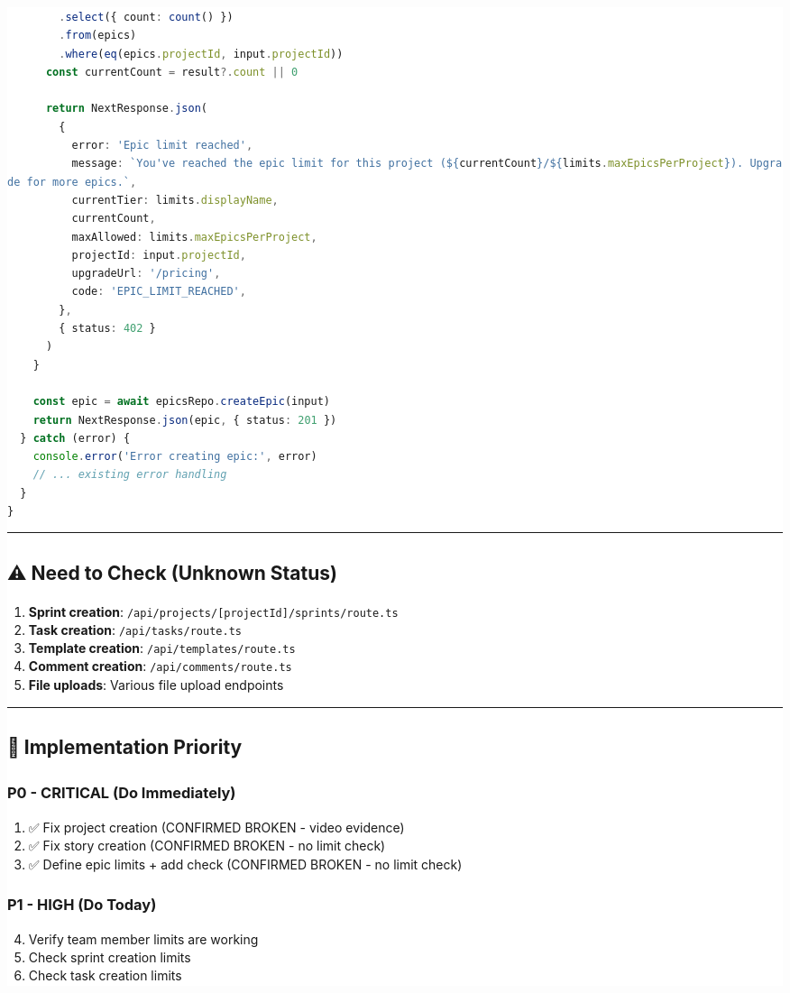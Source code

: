 ```typescript
        .select({ count: count() })
        .from(epics)
        .where(eq(epics.projectId, input.projectId))
      const currentCount = result?.count || 0
      
      return NextResponse.json(
        {
          error: 'Epic limit reached',
          message: `You've reached the epic limit for this project (${currentCount}/${limits.maxEpicsPerProject}). Upgrade for more epics.`,
          currentTier: limits.displayName,
          currentCount,
          maxAllowed: limits.maxEpicsPerProject,
          projectId: input.projectId,
          upgradeUrl: '/pricing',
          code: 'EPIC_LIMIT_REACHED',
        },
        { status: 402 }
      )
    }

    const epic = await epicsRepo.createEpic(input)
    return NextResponse.json(epic, { status: 201 })
  } catch (error) {
    console.error('Error creating epic:', error)
    // ... existing error handling
  }
}
```

---

## ⚠️ Need to Check (Unknown Status)

1. **Sprint creation**: `/api/projects/[projectId]/sprints/route.ts`
2. **Task creation**: `/api/tasks/route.ts`
3. **Template creation**: `/api/templates/route.ts`
4. **Comment creation**: `/api/comments/route.ts`
5. **File uploads**: Various file upload endpoints

---

## 🎯 Implementation Priority

### P0 - CRITICAL (Do Immediately)
1. ✅ Fix project creation (CONFIRMED BROKEN - video evidence)
2. ✅ Fix story creation (CONFIRMED BROKEN - no limit check)
3. ✅ Define epic limits + add check (CONFIRMED BROKEN - no limit check)

### P1 - HIGH (Do Today)
4. Verify team member limits are working
5. Check sprint creation limits
6. Check task creation limits

